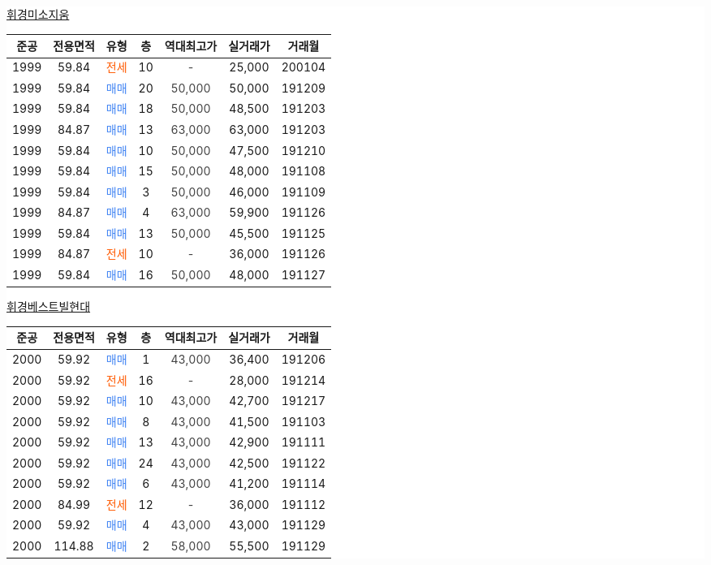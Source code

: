 [휘경미소지움](https://search.naver.com/search.naver?query=%EC%84%9C%EC%9A%B8%ED%8A%B9%EB%B3%84%EC%8B%9C+%EB%8F%99%EB%8C%80%EB%AC%B8%EA%B5%AC+%ED%9C%98%EA%B2%BD%EB%8F%99+%ED%9C%98%EA%B2%BD%EB%AF%B8%EC%86%8C%EC%A7%80%EC%9B%80)

|준공|전용면적|유형|층|역대최고가|실거래가|거래월|
|:---:|:---:|:---:|:---:|:---:|:---:|:---:|
|1999|59.84|<span style="color:#ff5a00">전세</span>|10|<span style="color:#444444">-</span>|25,000|200104|
|1999|59.84|<span style="color:#4285f3">매매</span>|20|<span style="color:#444444">50,000</span>|50,000|191209|
|1999|59.84|<span style="color:#4285f3">매매</span>|18|<span style="color:#444444">50,000</span>|48,500|191203|
|1999|84.87|<span style="color:#4285f3">매매</span>|13|<span style="color:#444444">63,000</span>|63,000|191203|
|1999|59.84|<span style="color:#4285f3">매매</span>|10|<span style="color:#444444">50,000</span>|47,500|191210|
|1999|59.84|<span style="color:#4285f3">매매</span>|15|<span style="color:#444444">50,000</span>|48,000|191108|
|1999|59.84|<span style="color:#4285f3">매매</span>|3|<span style="color:#444444">50,000</span>|46,000|191109|
|1999|84.87|<span style="color:#4285f3">매매</span>|4|<span style="color:#444444">63,000</span>|59,900|191126|
|1999|59.84|<span style="color:#4285f3">매매</span>|13|<span style="color:#444444">50,000</span>|45,500|191125|
|1999|84.87|<span style="color:#ff5a00">전세</span>|10|<span style="color:#444444">-</span>|36,000|191126|
|1999|59.84|<span style="color:#4285f3">매매</span>|16|<span style="color:#444444">50,000</span>|48,000|191127|

[휘경베스트빌현대](https://search.naver.com/search.naver?query=%EC%84%9C%EC%9A%B8%ED%8A%B9%EB%B3%84%EC%8B%9C+%EB%8F%99%EB%8C%80%EB%AC%B8%EA%B5%AC+%ED%9C%98%EA%B2%BD%EB%8F%99+%ED%9C%98%EA%B2%BD%EB%B2%A0%EC%8A%A4%ED%8A%B8%EB%B9%8C%ED%98%84%EB%8C%80)

|준공|전용면적|유형|층|역대최고가|실거래가|거래월|
|:---:|:---:|:---:|:---:|:---:|:---:|:---:|
|2000|59.92|<span style="color:#4285f3">매매</span>|1|<span style="color:#444444">43,000</span>|36,400|191206|
|2000|59.92|<span style="color:#ff5a00">전세</span>|16|<span style="color:#444444">-</span>|28,000|191214|
|2000|59.92|<span style="color:#4285f3">매매</span>|10|<span style="color:#444444">43,000</span>|42,700|191217|
|2000|59.92|<span style="color:#4285f3">매매</span>|8|<span style="color:#444444">43,000</span>|41,500|191103|
|2000|59.92|<span style="color:#4285f3">매매</span>|13|<span style="color:#444444">43,000</span>|42,900|191111|
|2000|59.92|<span style="color:#4285f3">매매</span>|24|<span style="color:#444444">43,000</span>|42,500|191122|
|2000|59.92|<span style="color:#4285f3">매매</span>|6|<span style="color:#444444">43,000</span>|41,200|191114|
|2000|84.99|<span style="color:#ff5a00">전세</span>|12|<span style="color:#444444">-</span>|36,000|191112|
|2000|59.92|<span style="color:#4285f3">매매</span>|4|<span style="color:#444444">43,000</span>|43,000|191129|
|2000|114.88|<span style="color:#4285f3">매매</span>|2|<span style="color:#444444">58,000</span>|55,500|191129|


<script async src="//pagead2.googlesyndication.com/pagead/js/adsbygoogle.js"></script>

<ins class="adsbygoogle"
     style="display:block"
     data-ad-client="ca-pub-1142216861245946"
     data-ad-slot="4805727019"
     data-ad-format="auto"
     data-full-width-responsive="true"></ins>
<script>
(adsbygoogle = window.adsbygoogle || []).push({});
</script>
